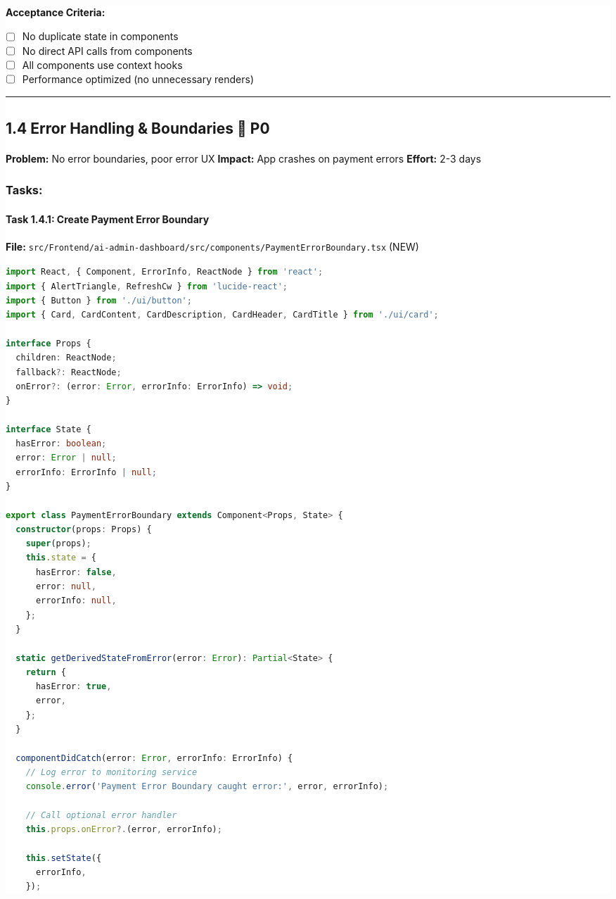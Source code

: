 **Acceptance Criteria:**
- [ ] No duplicate state in components
- [ ] No direct API calls from components
- [ ] All components use context hooks
- [ ] Performance optimized (no unnecessary renders)

---

## 1.4 Error Handling & Boundaries 🔴 P0

**Problem:** No error boundaries, poor error UX
**Impact:** App crashes on payment errors
**Effort:** 2-3 days

### Tasks:

#### Task 1.4.1: Create Payment Error Boundary
**File:** `src/Frontend/ai-admin-dashboard/src/components/PaymentErrorBoundary.tsx` (NEW)

```typescript
import React, { Component, ErrorInfo, ReactNode } from 'react';
import { AlertTriangle, RefreshCw } from 'lucide-react';
import { Button } from './ui/button';
import { Card, CardContent, CardDescription, CardHeader, CardTitle } from './ui/card';

interface Props {
  children: ReactNode;
  fallback?: ReactNode;
  onError?: (error: Error, errorInfo: ErrorInfo) => void;
}

interface State {
  hasError: boolean;
  error: Error | null;
  errorInfo: ErrorInfo | null;
}

export class PaymentErrorBoundary extends Component<Props, State> {
  constructor(props: Props) {
    super(props);
    this.state = {
      hasError: false,
      error: null,
      errorInfo: null,
    };
  }

  static getDerivedStateFromError(error: Error): Partial<State> {
    return {
      hasError: true,
      error,
    };
  }

  componentDidCatch(error: Error, errorInfo: ErrorInfo) {
    // Log error to monitoring service
    console.error('Payment Error Boundary caught error:', error, errorInfo);

    // Call optional error handler
    this.props.onError?.(error, errorInfo);

    this.setState({
      errorInfo,
    });
```